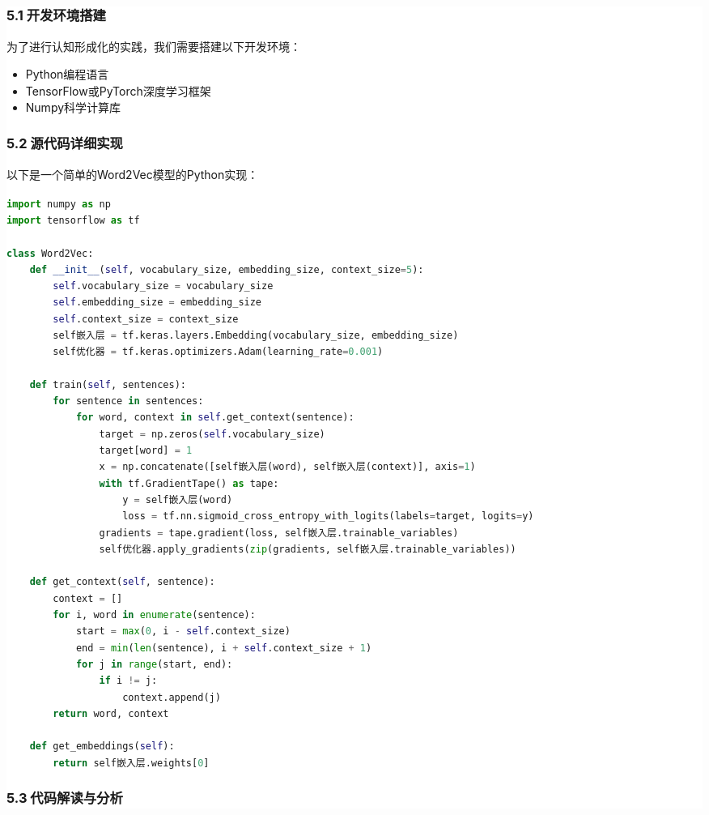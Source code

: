 ### 5.1 开发环境搭建

为了进行认知形成化的实践，我们需要搭建以下开发环境：

- Python编程语言
- TensorFlow或PyTorch深度学习框架
- Numpy科学计算库

### 5.2 源代码详细实现

以下是一个简单的Word2Vec模型的Python实现：

```python
import numpy as np
import tensorflow as tf

class Word2Vec:
    def __init__(self, vocabulary_size, embedding_size, context_size=5):
        self.vocabulary_size = vocabulary_size
        self.embedding_size = embedding_size
        self.context_size = context_size
        self嵌入层 = tf.keras.layers.Embedding(vocabulary_size, embedding_size)
        self优化器 = tf.keras.optimizers.Adam(learning_rate=0.001)

    def train(self, sentences):
        for sentence in sentences:
            for word, context in self.get_context(sentence):
                target = np.zeros(self.vocabulary_size)
                target[word] = 1
                x = np.concatenate([self嵌入层(word), self嵌入层(context)], axis=1)
                with tf.GradientTape() as tape:
                    y = self嵌入层(word)
                    loss = tf.nn.sigmoid_cross_entropy_with_logits(labels=target, logits=y)
                gradients = tape.gradient(loss, self嵌入层.trainable_variables)
                self优化器.apply_gradients(zip(gradients, self嵌入层.trainable_variables))

    def get_context(self, sentence):
        context = []
        for i, word in enumerate(sentence):
            start = max(0, i - self.context_size)
            end = min(len(sentence), i + self.context_size + 1)
            for j in range(start, end):
                if i != j:
                    context.append(j)
        return word, context

    def get_embeddings(self):
        return self嵌入层.weights[0]
```

### 5.3 代码解读与分析
